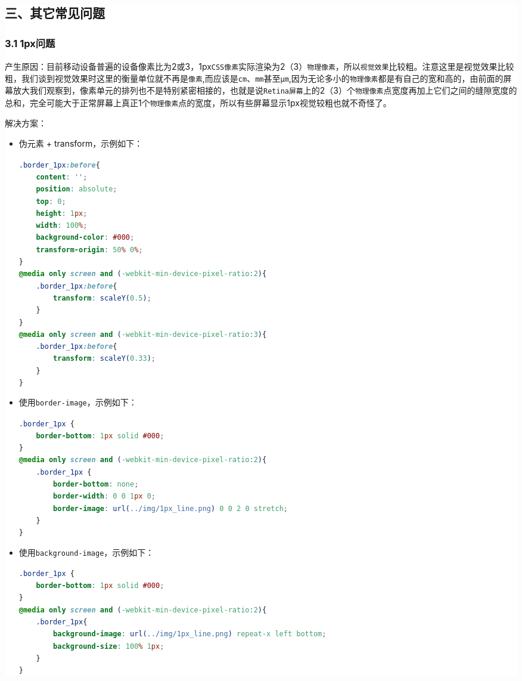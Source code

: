 ## 三、其它常见问题

### 3.1 1px问题

产生原因：目前移动设备普遍的设备像素比为2或3，1px`CSS像素`实际渲染为2（3）`物理像素`，所以`视觉效果`比较粗。注意这里是视觉效果比较粗，我们谈到视觉效果时这里的衡量单位就不再是`像素`,而应该是`cm`、`mm`甚至`μm`,因为无论多小的`物理像素`都是有自己的宽和高的，由前面的屏幕放大我们观察到，像素单元的排列也不是特别紧密相接的，也就是说`Retina屏幕`上的2（3）个`物理像素`点宽度再加上它们之间的缝隙宽度的总和，完全可能大于正常屏幕上真正1个`物理像素`点的宽度，所以有些屏幕显示1px视觉较粗也就不奇怪了。

解决方案：

* 伪元素 + transform，示例如下：
  
  ```CSS
  .border_1px:before{
      content: '';
      position: absolute;
      top: 0;
      height: 1px;
      width: 100%;
      background-color: #000;
      transform-origin: 50% 0%;
  }
  @media only screen and (-webkit-min-device-pixel-ratio:2){
      .border_1px:before{
          transform: scaleY(0.5);
      }
  }
  @media only screen and (-webkit-min-device-pixel-ratio:3){
      .border_1px:before{
          transform: scaleY(0.33);
      }
  }
  ```

* 使用`border-image`，示例如下：
  
  ```CSS
  .border_1px {
      border-bottom: 1px solid #000;
  }
  @media only screen and (-webkit-min-device-pixel-ratio:2){
      .border_1px {
          border-bottom: none;
          border-width: 0 0 1px 0;
          border-image: url(../img/1px_line.png) 0 0 2 0 stretch;
      }
  }
  ```

* 使用`background-image`，示例如下：
  
  ```CSS
  .border_1px {
      border-bottom: 1px solid #000;
  }
  @media only screen and (-webkit-min-device-pixel-ratio:2){
      .border_1px{
          background-image: url(../img/1px_line.png) repeat-x left bottom;
          background-size: 100% 1px;
      }
  }
  ```
